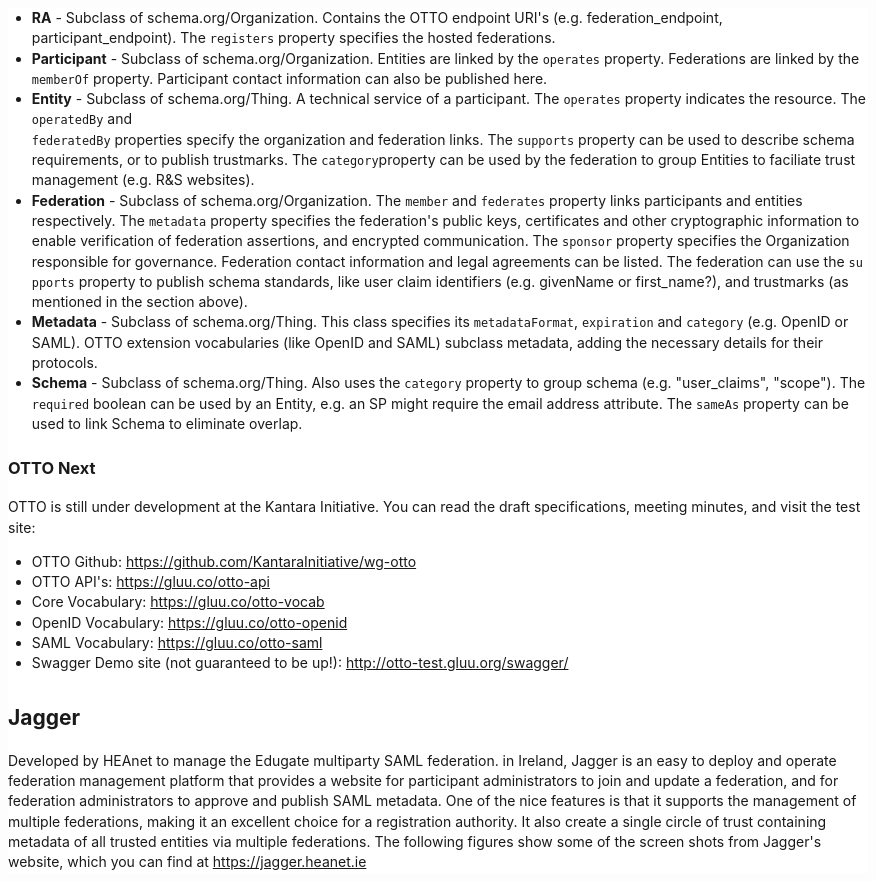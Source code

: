 * **RA** - Subclass of schema.org/Organization. Contains the OTTO
  endpoint URI's (e.g. federation_endpoint, participant_endpoint). The
  `registers` property specifies the hosted federations.
* **Participant** - Subclass of schema.org/Organization. Entities are linked by the `operates` property. Federations are linked by the `memberOf` property.
Participant contact information can also be published here.
* **Entity** - Subclass of schema.org/Thing.  A technical service of a participant.
The `operates` property indicates the resource. The `operatedBy` and  
`federatedBy` properties specify the organization and federation links. The
`supports` property can be used to describe schema requirements, or to
publish trustmarks. The `category`property can be used by the federation to
group Entities to faciliate trust management (e.g. R&S websites).
* **Federation** - Subclass of schema.org/Organization. The `member` and
 `federates` property links participants and entities respectively. The
 `metadata` property specifies the federation's public keys, certificates
 and other cryptographic information to enable verification of federation
 assertions, and encrypted communication. The `sponsor` property specifies
 the Organization responsible for governance. Federation contact information
 and legal agreements can be listed. The federation can use the `supports`
 property to publish schema standards, like user claim identifiers (e.g.
 givenName or first_name?), and trustmarks (as mentioned in the section above).
* **Metadata** - Subclass of schema.org/Thing. This class specifies its
`metadataFormat`, `expiration` and `category` (e.g. OpenID or SAML).
OTTO extension vocabularies (like OpenID and SAML) subclass metadata,
adding the necessary details for their protocols.
* **Schema** - Subclass of schema.org/Thing. Also uses the `category`
property to group schema (e.g. "user_claims", "scope"). The `required`
boolean can be used by an Entity, e.g. an SP might require the
email address attribute. The `sameAs` property can be used to
link Schema to eliminate overlap.

### OTTO Next

OTTO is still under development at the Kantara Initiative. You can read the
draft specifications, meeting minutes, and visit the test site:
* OTTO Github: https://github.com/KantaraInitiative/wg-otto
* OTTO API's: https://gluu.co/otto-api
* Core Vocabulary: https://gluu.co/otto-vocab
* OpenID Vocabulary: https://gluu.co/otto-openid
* SAML Vocabulary: https://gluu.co/otto-saml
* Swagger Demo site (not guaranteed to be up!): http://otto-test.gluu.org/swagger/

## Jagger

Developed by HEAnet to manage the Edugate multiparty SAML federation.
in Ireland, Jagger is an easy to deploy and operate federation management
platform that provides a website for participant administrators to join and
update a federation, and for federation administrators to approve and publish
SAML metadata.
One of the nice features is that it supports the management of multiple federations,
making it an excellent choice for a registration authority.
It also create a single circle of trust containing metadata of all trusted entities
via multiple federations. The following figures show some of the screen shots
from Jagger's website, which you can find at https://jagger.heanet.ie